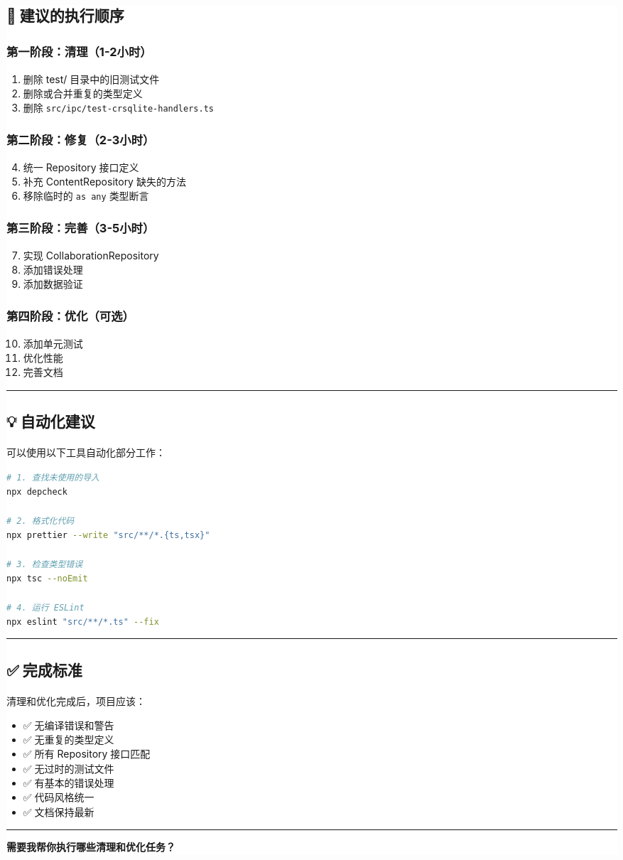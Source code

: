 
## 🎯 建议的执行顺序

### 第一阶段：清理（1-2小时）
1. 删除 test/ 目录中的旧测试文件
2. 删除或合并重复的类型定义
3. 删除 `src/ipc/test-crsqlite-handlers.ts`

### 第二阶段：修复（2-3小时）
4. 统一 Repository 接口定义
5. 补充 ContentRepository 缺失的方法
6. 移除临时的 `as any` 类型断言

### 第三阶段：完善（3-5小时）
7. 实现 CollaborationRepository
8. 添加错误处理
9. 添加数据验证

### 第四阶段：优化（可选）
10. 添加单元测试
11. 优化性能
12. 完善文档

---

## 💡 自动化建议

可以使用以下工具自动化部分工作：

```bash
# 1. 查找未使用的导入
npx depcheck

# 2. 格式化代码
npx prettier --write "src/**/*.{ts,tsx}"

# 3. 检查类型错误
npx tsc --noEmit

# 4. 运行 ESLint
npx eslint "src/**/*.ts" --fix
```

---

## ✅ 完成标准

清理和优化完成后，项目应该：

- ✅ 无编译错误和警告
- ✅ 无重复的类型定义
- ✅ 所有 Repository 接口匹配
- ✅ 无过时的测试文件
- ✅ 有基本的错误处理
- ✅ 代码风格统一
- ✅ 文档保持最新

---

**需要我帮你执行哪些清理和优化任务？**
